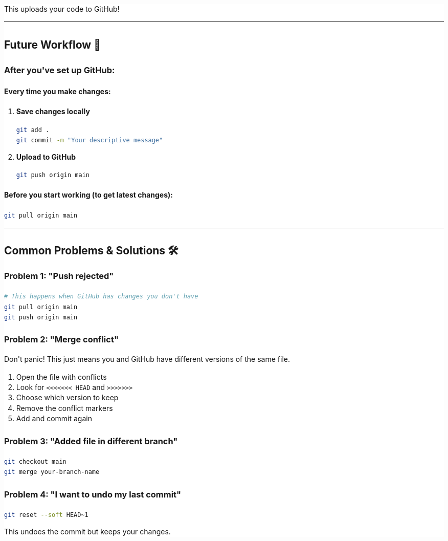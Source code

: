 This uploads your code to GitHub!

---

## Future Workflow 🔄

### After you've set up GitHub:

#### Every time you make changes:

1. **Save changes locally**
   ```bash
   git add .
   git commit -m "Your descriptive message"
   ```

2. **Upload to GitHub**
   ```bash
   git push origin main
   ```

#### Before you start working (to get latest changes):
```bash
git pull origin main
```

---

## Common Problems & Solutions 🛠️

### Problem 1: "Push rejected"
```bash
# This happens when GitHub has changes you don't have
git pull origin main
git push origin main
```

### Problem 2: "Merge conflict"
Don't panic! This just means you and GitHub have different versions of the same file.
1. Open the file with conflicts
2. Look for `<<<<<<< HEAD` and `>>>>>>>`
3. Choose which version to keep
4. Remove the conflict markers
5. Add and commit again

### Problem 3: "Added file in different branch"
```bash
git checkout main
git merge your-branch-name
```

### Problem 4: "I want to undo my last commit"
```bash
git reset --soft HEAD~1
```
This undoes the commit but keeps your changes.
